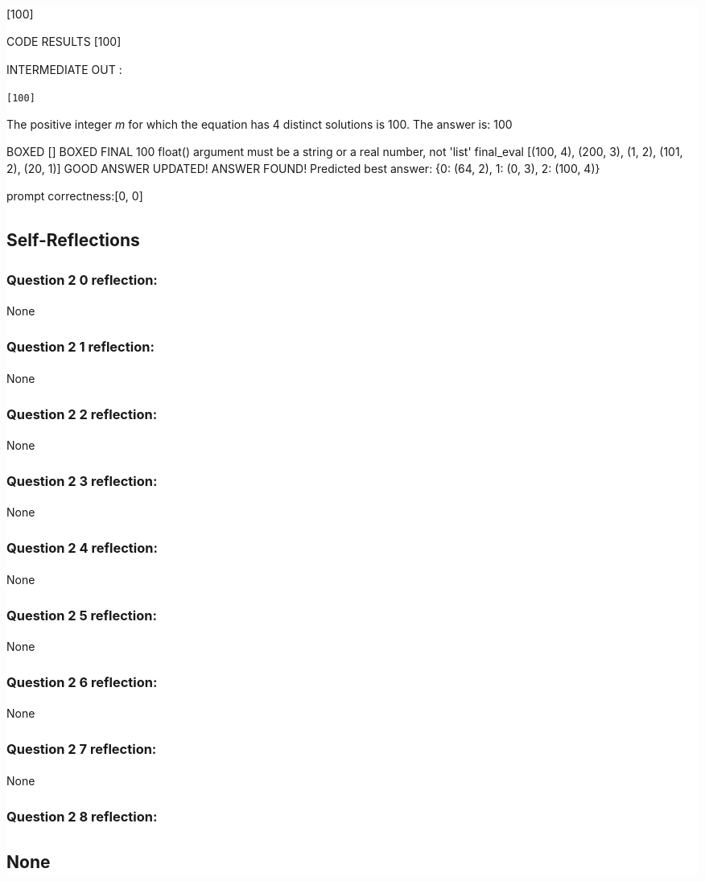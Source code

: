 [100]

CODE RESULTS [100]

INTERMEDIATE OUT :
```output
[100]
```
The positive integer $m$ for which the equation has 4 distinct solutions is 100. The answer is: $100$

BOXED []
BOXED FINAL 100
float() argument must be a string or a real number, not 'list' final_eval
[(100, 4), (200, 3), (1, 2), (101, 2), (20, 1)]
GOOD ANSWER UPDATED!
ANSWER FOUND!
Predicted best answer: {0: (64, 2), 1: (0, 3), 2: (100, 4)}

prompt correctness:[0, 0]

## Self-Reflections

### Question 2 0 reflection:
None
### Question 2 1 reflection:
None
### Question 2 2 reflection:
None
### Question 2 3 reflection:
None
### Question 2 4 reflection:
None
### Question 2 5 reflection:
None
### Question 2 6 reflection:
None
### Question 2 7 reflection:
None
### Question 2 8 reflection:
None
---
